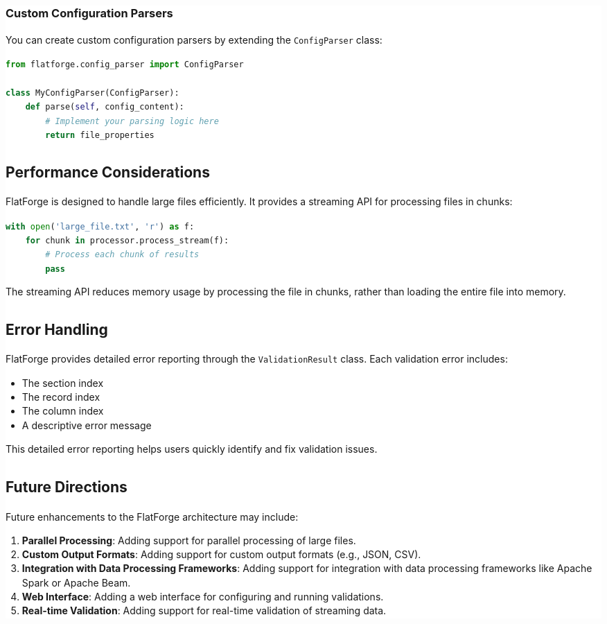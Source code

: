 ### Custom Configuration Parsers

You can create custom configuration parsers by extending the `ConfigParser` class:

```python
from flatforge.config_parser import ConfigParser

class MyConfigParser(ConfigParser):
    def parse(self, config_content):
        # Implement your parsing logic here
        return file_properties
```

## Performance Considerations

FlatForge is designed to handle large files efficiently. It provides a streaming API for processing files in chunks:

```python
with open('large_file.txt', 'r') as f:
    for chunk in processor.process_stream(f):
        # Process each chunk of results
        pass
```

The streaming API reduces memory usage by processing the file in chunks, rather than loading the entire file into memory.

## Error Handling

FlatForge provides detailed error reporting through the `ValidationResult` class. Each validation error includes:

- The section index
- The record index
- The column index
- A descriptive error message

This detailed error reporting helps users quickly identify and fix validation issues.

## Future Directions

Future enhancements to the FlatForge architecture may include:

1. **Parallel Processing**: Adding support for parallel processing of large files.
2. **Custom Output Formats**: Adding support for custom output formats (e.g., JSON, CSV).
3. **Integration with Data Processing Frameworks**: Adding support for integration with data processing frameworks like Apache Spark or Apache Beam.
4. **Web Interface**: Adding a web interface for configuring and running validations.
5. **Real-time Validation**: Adding support for real-time validation of streaming data. 